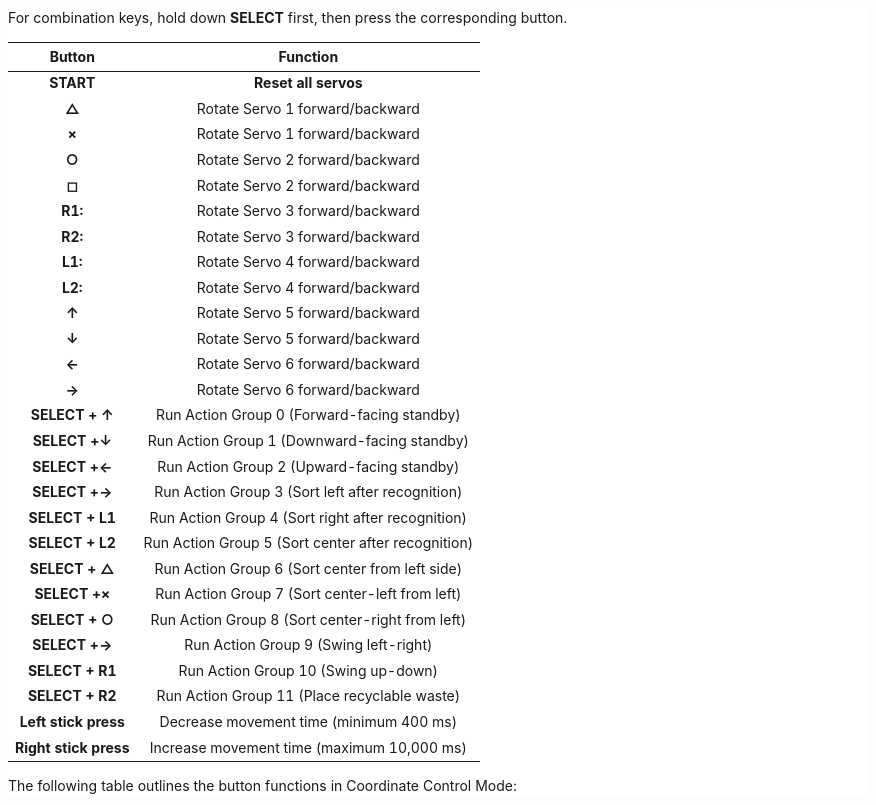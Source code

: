 For combination keys, hold down **SELECT** first, then press the corresponding button.

| **Button** | **Function** |
|:----------:|:------------:|
| **START** | **Reset all servos** |
| **△** | Rotate Servo 1 forward/backward |
| **×** | Rotate Servo 1 forward/backward |
| **○** | Rotate Servo 2 forward/backward |
| **◻** | Rotate Servo 2 forward/backward |
| **R1:** | Rotate Servo 3 forward/backward |
| **R2:** | Rotate Servo 3 forward/backward |
| **L1:** | Rotate Servo 4 forward/backward |
| **L2:** | Rotate Servo 4 forward/backward |
| **↑** | Rotate Servo 5 forward/backward |
| **↓** | Rotate Servo 5 forward/backward |
| **←** | Rotate Servo 6 forward/backward |
| **→** | Rotate Servo 6 forward/backward |
| **SELECT + ↑** | Run Action Group 0 (Forward-facing standby) |
| **SELECT +↓** | Run Action Group 1 (Downward-facing standby) |
| **SELECT +←** | Run Action Group 2 (Upward-facing standby) |
| **SELECT +→** | Run Action Group 3 (Sort left after recognition) |
| **SELECT + L1** | Run Action Group 4 (Sort right after recognition) |
| **SELECT + L2** | Run Action Group 5 (Sort center after recognition) |
| **SELECT + △** | Run Action Group 6 (Sort center from left side) |
| **SELECT +×** | Run Action Group 7 (Sort center-left from left) |
| **SELECT + ○** | Run Action Group 8 (Sort center-right from left) |
| **SELECT +→** | Run Action Group 9 (Swing left-right) |
| **SELECT + R1** | Run Action Group 10 (Swing up-down) |
| **SELECT + R2** | Run Action Group 11 (Place recyclable waste) |
| **Left stick press** | Decrease movement time (minimum 400 ms) |
| **Right stick press** | Increase movement time (maximum 10,000 ms) |

The following table outlines the button functions in Coordinate Control Mode:
